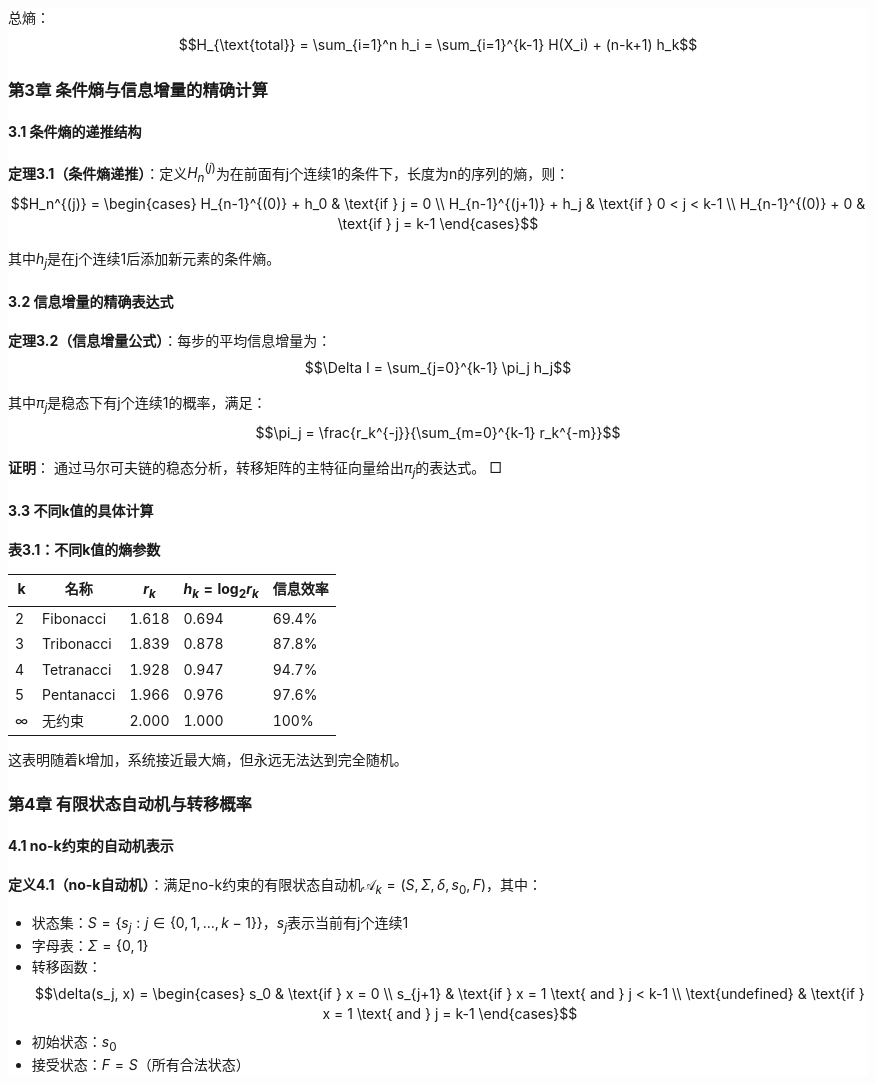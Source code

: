 总熵：
$$H_{\text{total}} = \sum_{i=1}^n h_i = \sum_{i=1}^{k-1} H(X_i) + (n-k+1) h_k$$

### 第3章 条件熵与信息增量的精确计算

#### 3.1 条件熵的递推结构

**定理3.1（条件熵递推）**：定义$H_n^{(j)}$为在前面有j个连续1的条件下，长度为n的序列的熵，则：
$$H_n^{(j)} = \begin{cases}
H_{n-1}^{(0)} + h_0 & \text{if } j = 0 \\
H_{n-1}^{(j+1)} + h_j & \text{if } 0 < j < k-1 \\
H_{n-1}^{(0)} + 0 & \text{if } j = k-1
\end{cases}$$

其中$h_j$是在j个连续1后添加新元素的条件熵。

#### 3.2 信息增量的精确表达式

**定理3.2（信息增量公式）**：每步的平均信息增量为：
$$\Delta I = \sum_{j=0}^{k-1} \pi_j h_j$$

其中$\pi_j$是稳态下有j个连续1的概率，满足：
$$\pi_j = \frac{r_k^{-j}}{\sum_{m=0}^{k-1} r_k^{-m}}$$

**证明**：
通过马尔可夫链的稳态分析，转移矩阵的主特征向量给出$\pi_j$的表达式。 □

#### 3.3 不同k值的具体计算

**表3.1：不同k值的熵参数**

| k | 名称 | $r_k$ | $h_k = \log_2 r_k$ | 信息效率 |
|---|------|-------|-------------------|----------|
| 2 | Fibonacci | 1.618 | 0.694 | 69.4% |
| 3 | Tribonacci | 1.839 | 0.878 | 87.8% |
| 4 | Tetranacci | 1.928 | 0.947 | 94.7% |
| 5 | Pentanacci | 1.966 | 0.976 | 97.6% |
| ∞ | 无约束 | 2.000 | 1.000 | 100% |

这表明随着k增加，系统接近最大熵，但永远无法达到完全随机。

### 第4章 有限状态自动机与转移概率

#### 4.1 no-k约束的自动机表示

**定义4.1（no-k自动机）**：满足no-k约束的有限状态自动机$\mathcal{A}_k = (S, \Sigma, \delta, s_0, F)$，其中：
- 状态集：$S = \{s_j : j \in \{0, 1, ..., k-1\}\}$，$s_j$表示当前有j个连续1
- 字母表：$\Sigma = \{0, 1\}$
- 转移函数：
  $$\delta(s_j, x) = \begin{cases}
  s_0 & \text{if } x = 0 \\
  s_{j+1} & \text{if } x = 1 \text{ and } j < k-1 \\
  \text{undefined} & \text{if } x = 1 \text{ and } j = k-1
  \end{cases}$$
- 初始状态：$s_0$
- 接受状态：$F = S$（所有合法状态）
